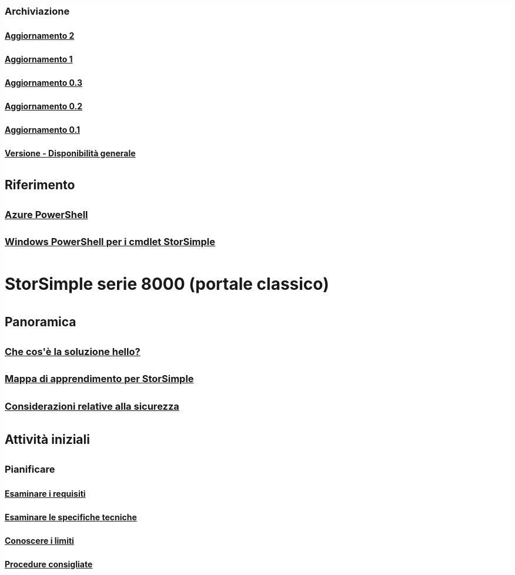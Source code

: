 ### Archiviazione
#### [Aggiornamento 2](storsimple-update2-release-notes.md)
#### [Aggiornamento 1](storsimple-update1-release-notes.md)
#### [Aggiornamento 0.3](storsimple-february-2015-release-notes.md)
#### [Aggiornamento 0.2](storsimple-january-2015-release-notes.md)
#### [Aggiornamento 0.1](storsimple-october-2014-release-notes.md)
#### [Versione - Disponibilità generale](storsimple-july-2014-release-notes.md)

## Riferimento
### [Azure PowerShell](/powershell/azure/overview?view=azuresmps-3.7.0)
### [Windows PowerShell per i cmdlet StorSimple](https://technet.microsoft.com/library/dn688168.aspx)

# StorSimple serie 8000 (portale classico)

## Panoramica
### [Che cos'è la soluzione hello?](storsimple-overview.md)
### [Mappa di apprendimento per StorSimple](https://azure.microsoft.com/documentation/learning-paths/storsimple-typical/)
### [Considerazioni relative alla sicurezza](storsimple-8000-security.md)

## Attività iniziali

### Pianificare
#### [Esaminare i requisiti](storsimple-system-requirements.md)
#### [Esaminare le specifiche tecniche](storsimple-technical-specifications-and-compliance.md)
#### [Conoscere i limiti](storsimple-limits.md)
#### [Procedure consigliate](https://gallery.technet.microsoft.com/Azure-StorSimple-8000-72b01b68)

